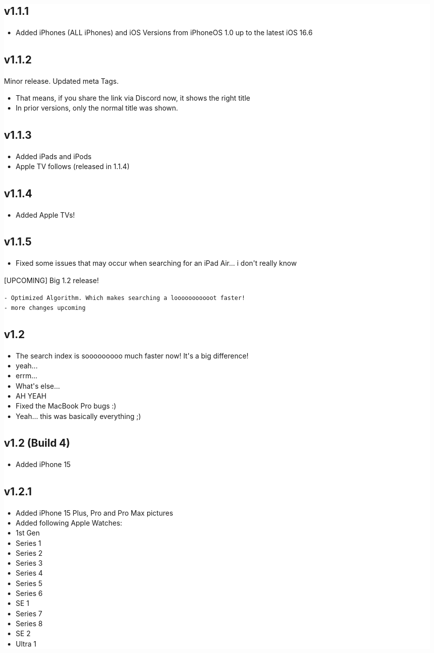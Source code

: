 
## v1.1.1

- Added iPhones (ALL iPhones) and iOS Versions from iPhoneOS 1.0 up to the latest iOS 16.6

## v1.1.2

Minor release. Updated meta Tags.

- That means, if you share the link via Discord now, it shows the right title
- In prior versions, only the normal title was shown.

## v1.1.3

- Added iPads and iPods
- Apple TV follows (released in 1.1.4)

## v1.1.4

- Added Apple TVs!


## v1.1.5

- Fixed some issues that may occur when searching for an iPad Air... i don't really know

[UPCOMING] Big 1.2 release!

    - Optimized Algorithm. Which makes searching a looooooooooot faster!
    - more changes upcoming


## v1.2

- The search index is sooooooooo much faster now! It's a big difference!
- yeah...
- errm...
- What's else...
- AH YEAH
- Fixed the MacBook Pro bugs :)
- Yeah... this was basically everything ;)

## v1.2 (Build 4)

- Added iPhone 15

## v1.2.1

- Added iPhone 15 Plus, Pro and Pro Max pictures
- Added following Apple Watches:
- 1st Gen
- Series 1
- Series 2
- Series 3
- Series 4
- Series 5
- Series 6
- SE 1
- Series 7
- Series 8
- SE 2
- Ultra 1
